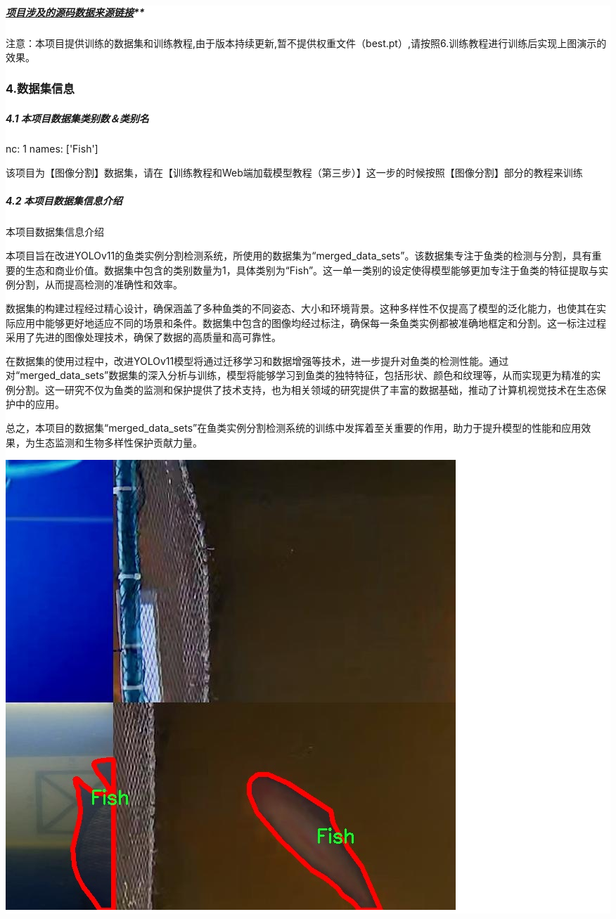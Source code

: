##### [项目涉及的源码数据来源链接](https://kdocs.cn/l/cszuIiCKVNis)**

注意：本项目提供训练的数据集和训练教程,由于版本持续更新,暂不提供权重文件（best.pt）,请按照6.训练教程进行训练后实现上图演示的效果。

### 4.数据集信息

##### 4.1 本项目数据集类别数＆类别名

nc: 1
names: ['Fish']



该项目为【图像分割】数据集，请在【训练教程和Web端加载模型教程（第三步）】这一步的时候按照【图像分割】部分的教程来训练

##### 4.2 本项目数据集信息介绍

本项目数据集信息介绍

本项目旨在改进YOLOv11的鱼类实例分割检测系统，所使用的数据集为“merged_data_sets”。该数据集专注于鱼类的检测与分割，具有重要的生态和商业价值。数据集中包含的类别数量为1，具体类别为“Fish”。这一单一类别的设定使得模型能够更加专注于鱼类的特征提取与实例分割，从而提高检测的准确性和效率。

数据集的构建过程经过精心设计，确保涵盖了多种鱼类的不同姿态、大小和环境背景。这种多样性不仅提高了模型的泛化能力，也使其在实际应用中能够更好地适应不同的场景和条件。数据集中包含的图像均经过标注，确保每一条鱼类实例都被准确地框定和分割。这一标注过程采用了先进的图像处理技术，确保了数据的高质量和高可靠性。

在数据集的使用过程中，改进YOLOv11模型将通过迁移学习和数据增强等技术，进一步提升对鱼类的检测性能。通过对“merged_data_sets”数据集的深入分析与训练，模型将能够学习到鱼类的独特特征，包括形状、颜色和纹理等，从而实现更为精准的实例分割。这一研究不仅为鱼类的监测和保护提供了技术支持，也为相关领域的研究提供了丰富的数据基础，推动了计算机视觉技术在生态保护中的应用。

总之，本项目的数据集“merged_data_sets”在鱼类实例分割检测系统的训练中发挥着至关重要的作用，助力于提升模型的性能和应用效果，为生态监测和生物多样性保护贡献力量。

![4.png](4.png)
